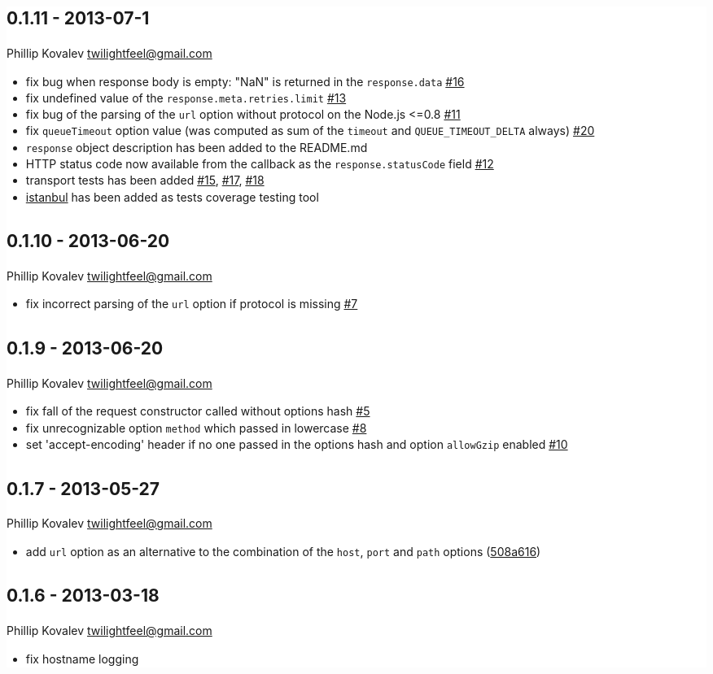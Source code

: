 ## 0.1.11 - 2013-07-1

Phillip Kovalev <twilightfeel@gmail.com>

* fix bug when response body is empty: "NaN" is returned in the `response.data` [#16](https://github.com/nodules/asker/issues/16)
* fix undefined value of the `response.meta.retries.limit` [#13](https://github.com/nodules/asker/issues/13)
* fix bug of the parsing of the `url` option without protocol on the Node.js <=0.8 [#11](https://github.com/nodules/asker/issues/11)
* fix `queueTimeout` option value (was computed as sum of the `timeout` and `QUEUE_TIMEOUT_DELTA` always) [#20](https://github.com/nodules/asker/issues/20)
* `response` object description has been added to the README.md
* HTTP status code now available from the callback as the `response.statusCode` field [#12](https://github.com/nodules/asker/issues/12)
* transport tests has been added [#15](https://github.com/nodules/asker/issues/15), [#17](https://github.com/nodules/asker/issues/17), [#18](https://github.com/nodules/asker/issues/18)
* [istanbul](http://npm.im/istanbul) has been added as tests coverage testing tool

## 0.1.10 - 2013-06-20

Phillip Kovalev <twilightfeel@gmail.com>

* fix incorrect parsing of the `url` option if protocol is missing [#7](https://github.com/nodules/asker/issues/7)

## 0.1.9 - 2013-06-20

Phillip Kovalev <twilightfeel@gmail.com>

* fix fall of the request constructor called without options hash [#5](https://github.com/nodules/asker/issues/5)
* fix unrecognizable option `method` which passed in lowercase [#8](https://github.com/nodules/asker/issues/8)
* set 'accept-encoding' header if no one passed in the options hash and option `allowGzip` enabled [#10](https://github.com/nodules/asker/issues/10)

## 0.1.7 - 2013-05-27

Phillip Kovalev <twilightfeel@gmail.com>

* add `url` option as an alternative to the combination of the `host`, `port` and `path` options ([508a616](https://github.com/nodules/asker/commit/508a616))

## 0.1.6 - 2013-03-18

Phillip Kovalev <twilightfeel@gmail.com>

* fix hostname logging
